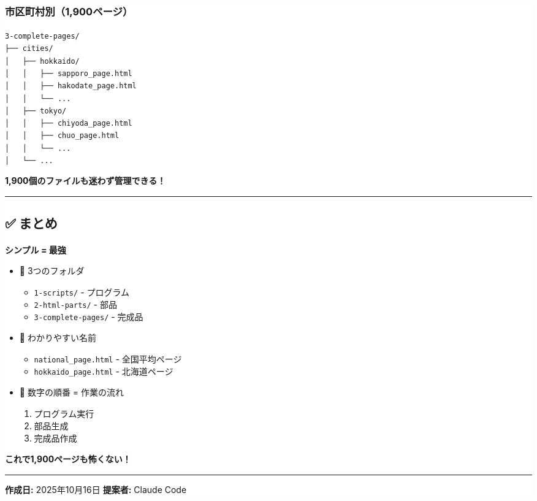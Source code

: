 ### 市区町村別（1,900ページ）

```
3-complete-pages/
├── cities/
│   ├── hokkaido/
│   │   ├── sapporo_page.html
│   │   ├── hakodate_page.html
│   │   └── ...
│   ├── tokyo/
│   │   ├── chiyoda_page.html
│   │   ├── chuo_page.html
│   │   └── ...
│   └── ...
```

**1,900個のファイルも迷わず管理できる！**

---

## ✅ まとめ

**シンプル = 最強**

- 📁 3つのフォルダ
  - `1-scripts/` - プログラム
  - `2-html-parts/` - 部品
  - `3-complete-pages/` - 完成品

- 📝 わかりやすい名前
  - `national_page.html` - 全国平均ページ
  - `hokkaido_page.html` - 北海道ページ

- 🔢 数字の順番 = 作業の流れ
  1. プログラム実行
  2. 部品生成
  3. 完成品作成

**これで1,900ページも怖くない！**

---

**作成日:** 2025年10月16日
**提案者:** Claude Code
